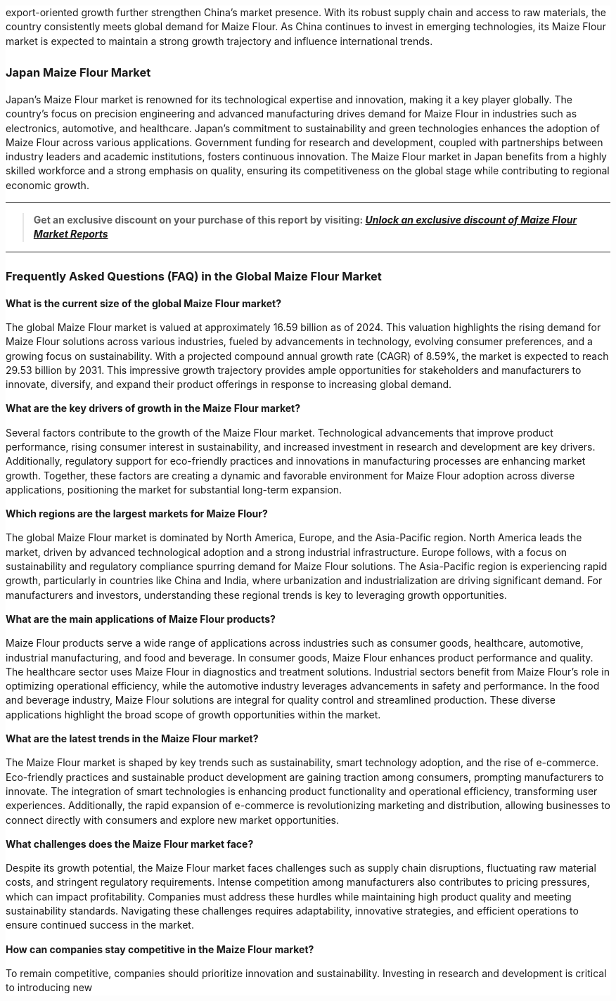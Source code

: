 export-oriented growth further strengthen China&rsquo;s market presence. With its robust supply chain and access to raw materials, the country consistently meets global demand for Maize Flour. As China continues to invest in emerging technologies, its Maize Flour market is expected to maintain a strong growth trajectory and influence international trends.</p><h3>Japan Maize Flour Market</h3><p>Japan&rsquo;s Maize Flour market is renowned for its technological expertise and innovation, making it a key player globally. The country&rsquo;s focus on precision engineering and advanced manufacturing drives demand for Maize Flour in industries such as electronics, automotive, and healthcare. Japan&rsquo;s commitment to sustainability and green technologies enhances the adoption of Maize Flour across various applications. Government funding for research and development, coupled with partnerships between industry leaders and academic institutions, fosters continuous innovation. The Maize Flour market in Japan benefits from a highly skilled workforce and a strong emphasis on quality, ensuring its competitiveness on the global stage while contributing to regional economic growth.</p><hr /><blockquote><p><strong>Get an exclusive discount on your purchase of this report by visiting: <em><a href="://marketresearchpulse.com/ask-for-discount/65934?utm_source=Github&amp;utm_medium=022">Unlock an exclusive discount of Maize Flour Market Reports</a></em>&nbsp;</strong></p></blockquote><hr /><h3>Frequently Asked Questions (FAQ) in the Global Maize Flour Market</h3><p><strong>What is the current size of the global Maize Flour market?</strong></p><p>The global Maize Flour market is valued at approximately 16.59 billion as of 2024. This valuation highlights the rising demand for Maize Flour solutions across various industries, fueled by advancements in technology, evolving consumer preferences, and a growing focus on sustainability. With a projected compound annual growth rate (CAGR) of 8.59%, the market is expected to reach 29.53 billion by 2031. This impressive growth trajectory provides ample opportunities for stakeholders and manufacturers to innovate, diversify, and expand their product offerings in response to increasing global demand.</p><p><strong>What are the key drivers of growth in the Maize Flour market?</strong></p><p>Several factors contribute to the growth of the Maize Flour market. Technological advancements that improve product performance, rising consumer interest in sustainability, and increased investment in research and development are key drivers. Additionally, regulatory support for eco-friendly practices and innovations in manufacturing processes are enhancing market growth. Together, these factors are creating a dynamic and favorable environment for Maize Flour adoption across diverse applications, positioning the market for substantial long-term expansion.</p><p><strong>Which regions are the largest markets for Maize Flour?</strong></p><p>The global Maize Flour market is dominated by North America, Europe, and the Asia-Pacific region. North America leads the market, driven by advanced technological adoption and a strong industrial infrastructure. Europe follows, with a focus on sustainability and regulatory compliance spurring demand for Maize Flour solutions. The Asia-Pacific region is experiencing rapid growth, particularly in countries like China and India, where urbanization and industrialization are driving significant demand. For manufacturers and investors, understanding these regional trends is key to leveraging growth opportunities.</p><p><strong>What are the main applications of Maize Flour products?</strong></p><p>Maize Flour products serve a wide range of applications across industries such as consumer goods, healthcare, automotive, industrial manufacturing, and food and beverage. In consumer goods, Maize Flour enhances product performance and quality. The healthcare sector uses Maize Flour in diagnostics and treatment solutions. Industrial sectors benefit from Maize Flour&rsquo;s role in optimizing operational efficiency, while the automotive industry leverages advancements in safety and performance. In the food and beverage industry, Maize Flour solutions are integral for quality control and streamlined production. These diverse applications highlight the broad scope of growth opportunities within the market.</p><p><strong>What are the latest trends in the Maize Flour market?</strong></p><p>The Maize Flour market is shaped by key trends such as sustainability, smart technology adoption, and the rise of e-commerce. Eco-friendly practices and sustainable product development are gaining traction among consumers, prompting manufacturers to innovate. The integration of smart technologies is enhancing product functionality and operational efficiency, transforming user experiences. Additionally, the rapid expansion of e-commerce is revolutionizing marketing and distribution, allowing businesses to connect directly with consumers and explore new market opportunities.</p><p><strong>What challenges does the Maize Flour market face?</strong></p><p>Despite its growth potential, the Maize Flour market faces challenges such as supply chain disruptions, fluctuating raw material costs, and stringent regulatory requirements. Intense competition among manufacturers also contributes to pricing pressures, which can impact profitability. Companies must address these hurdles while maintaining high product quality and meeting sustainability standards. Navigating these challenges requires adaptability, innovative strategies, and efficient operations to ensure continued success in the market.</p><p><strong>How can companies stay competitive in the Maize Flour market?</strong></p><p>To remain competitive, companies should prioritize innovation and sustainability. Investing in research and development is critical to introducing new